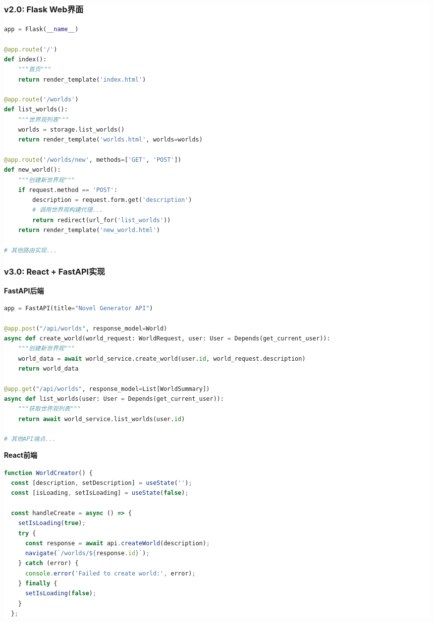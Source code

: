 ### v2.0: Flask Web界面

```python
app = Flask(__name__)

@app.route('/')
def index():
    """首页"""
    return render_template('index.html')

@app.route('/worlds')
def list_worlds():
    """世界观列表"""
    worlds = storage.list_worlds()
    return render_template('worlds.html', worlds=worlds)

@app.route('/worlds/new', methods=['GET', 'POST'])
def new_world():
    """创建新世界观"""
    if request.method == 'POST':
        description = request.form.get('description')
        # 调用世界观构建代理...
        return redirect(url_for('list_worlds'))
    return render_template('new_world.html')

# 其他路由实现...
```

### v3.0: React + FastAPI实现

**FastAPI后端**
```python
app = FastAPI(title="Novel Generator API")

@app.post("/api/worlds", response_model=World)
async def create_world(world_request: WorldRequest, user: User = Depends(get_current_user)):
    """创建新世界观"""
    world_data = await world_service.create_world(user.id, world_request.description)
    return world_data

@app.get("/api/worlds", response_model=List[WorldSummary])
async def list_worlds(user: User = Depends(get_current_user)):
    """获取世界观列表"""
    return await world_service.list_worlds(user.id)

# 其他API端点...
```

**React前端**
```jsx
function WorldCreator() {
  const [description, setDescription] = useState('');
  const [isLoading, setIsLoading] = useState(false);
  
  const handleCreate = async () => {
    setIsLoading(true);
    try {
      const response = await api.createWorld(description);
      navigate(`/worlds/${response.id}`);
    } catch (error) {
      console.error('Failed to create world:', error);
    } finally {
      setIsLoading(false);
    }
  };
```